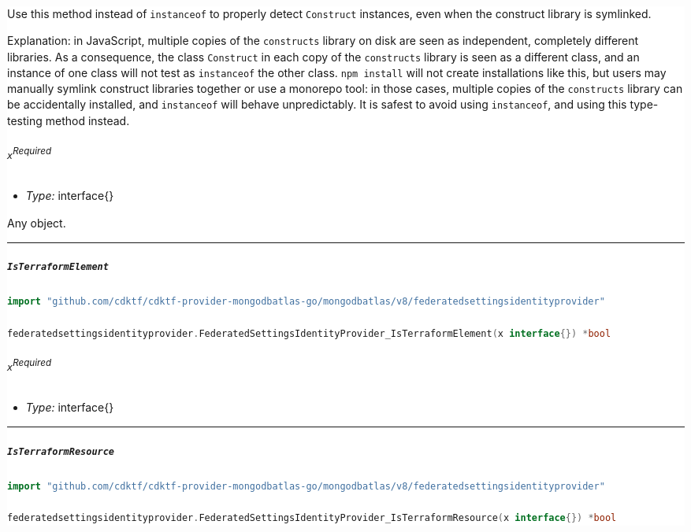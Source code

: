 Use this method instead of `instanceof` to properly detect `Construct`
instances, even when the construct library is symlinked.

Explanation: in JavaScript, multiple copies of the `constructs` library on
disk are seen as independent, completely different libraries. As a
consequence, the class `Construct` in each copy of the `constructs` library
is seen as a different class, and an instance of one class will not test as
`instanceof` the other class. `npm install` will not create installations
like this, but users may manually symlink construct libraries together or
use a monorepo tool: in those cases, multiple copies of the `constructs`
library can be accidentally installed, and `instanceof` will behave
unpredictably. It is safest to avoid using `instanceof`, and using
this type-testing method instead.

###### `x`<sup>Required</sup> <a name="x" id="@cdktf/provider-mongodbatlas.federatedSettingsIdentityProvider.FederatedSettingsIdentityProvider.isConstruct.parameter.x"></a>

- *Type:* interface{}

Any object.

---

##### `IsTerraformElement` <a name="IsTerraformElement" id="@cdktf/provider-mongodbatlas.federatedSettingsIdentityProvider.FederatedSettingsIdentityProvider.isTerraformElement"></a>

```go
import "github.com/cdktf/cdktf-provider-mongodbatlas-go/mongodbatlas/v8/federatedsettingsidentityprovider"

federatedsettingsidentityprovider.FederatedSettingsIdentityProvider_IsTerraformElement(x interface{}) *bool
```

###### `x`<sup>Required</sup> <a name="x" id="@cdktf/provider-mongodbatlas.federatedSettingsIdentityProvider.FederatedSettingsIdentityProvider.isTerraformElement.parameter.x"></a>

- *Type:* interface{}

---

##### `IsTerraformResource` <a name="IsTerraformResource" id="@cdktf/provider-mongodbatlas.federatedSettingsIdentityProvider.FederatedSettingsIdentityProvider.isTerraformResource"></a>

```go
import "github.com/cdktf/cdktf-provider-mongodbatlas-go/mongodbatlas/v8/federatedsettingsidentityprovider"

federatedsettingsidentityprovider.FederatedSettingsIdentityProvider_IsTerraformResource(x interface{}) *bool
```
